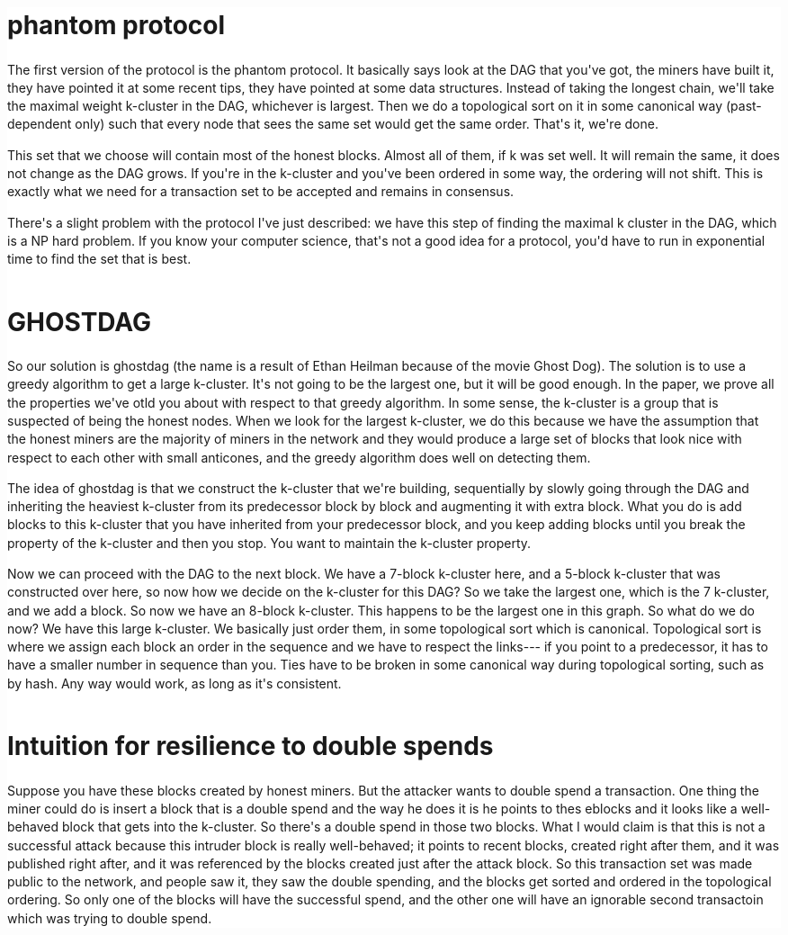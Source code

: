 # phantom protocol

The first version of the protocol is the phantom protocol. It basically says look at the DAG that you've got, the miners have built it, they have pointed it at some recent tips, they have pointed at some data structures. Instead of taking the longest chain, we'll take the maximal weight k-cluster in the DAG, whichever is largest. Then we do a topological sort on it in some canonical way (past-dependent only) such that every node that sees the same set would get the same order. That's it, we're done.

This set that we choose will contain most of the honest blocks. Almost all of them, if k was set well. It will remain the same, it does not change as the DAG grows. If you're in the k-cluster and you've been ordered in some way, the ordering will not shift. This is exactly what we need for a transaction set to be accepted and remains in consensus.

There's a slight problem with the protocol I've just described: we have this step of finding the maximal k cluster in the DAG, which is a NP hard problem. If you know your computer science, that's not a good idea for a protocol, you'd have to run in exponential time to find the set that is best.

# GHOSTDAG

So our solution is ghostdag (the name is a result of Ethan Heilman because of the movie Ghost Dog). The solution is to use a greedy algorithm to get a large k-cluster. It's not going to be the largest one, but it will be good enough. In the paper, we prove all the properties we've otld you about with respect to that greedy algorithm. In some sense, the k-cluster is a group that is suspected of being the honest nodes. When we look for the largest k-cluster, we do this because we have the assumption that the honest miners are the majority of miners in the network and they would produce a large set of blocks that look nice with respect to each other with small anticones, and the greedy algorithm does well on detecting them.

The idea of ghostdag is that we construct the k-cluster that we're building, sequentially by slowly going through the DAG and inheriting the heaviest k-cluster from its predecessor block by block and augmenting it with extra block. What you do is add blocks to this k-cluster that you have inherited from your predecessor block, and you keep adding blocks until you break the property of the k-cluster and then you stop. You want to maintain the k-cluster property.

Now we can proceed with the DAG to the next block. We have a 7-block k-cluster here, and a 5-block k-cluster that was constructed over here, so now how we decide on the k-cluster for this DAG? So we take the largest one, which is the 7 k-cluster, and we add a block. So now we have an 8-block k-cluster. This happens to be the largest one in this graph. So what do we do now? We have this large k-cluster. We basically just order them, in some topological sort which is canonical. Topological sort is where we assign each block an order in the sequence and we have to respect the links--- if you point to a predecessor, it has to have a smaller number in sequence than you. Ties have to be broken in some canonical way during topological sorting, such as by hash. Any way would work, as long as it's consistent.

# Intuition for resilience to double spends

Suppose you have these blocks created by honest miners. But the attacker wants to double spend a transaction. One thing the miner could do is insert a block that is a double spend and the way he does it is he points to thes eblocks and it looks like a well-behaved block that gets into the k-cluster. So there's a double spend in those two blocks. What I would claim is that this is not a successful attack because this intruder block is really well-behaved; it points to recent blocks, created right after them, and it was published right after, and it was referenced by the blocks created just after the attack block. So this transaction set was made public to the network, and people saw it, they saw the double spending, and the blocks get sorted and ordered in the topological ordering. So only one of the blocks will have the successful spend, and the other one will have an ignorable second transactoin which was trying to double spend.
